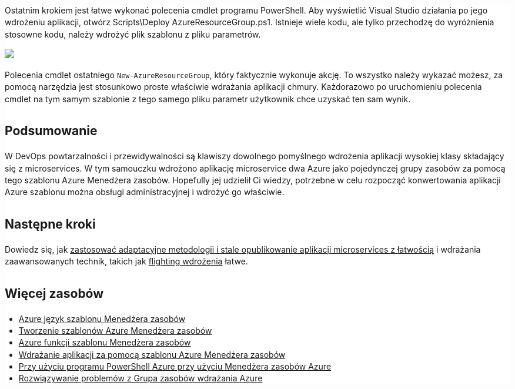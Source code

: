 Ostatnim krokiem jest łatwe wykonać polecenia cmdlet programu PowerShell. Aby wyświetlić Visual Studio działania po jego wdrożeniu aplikacji, otwórz Scripts\Deploy AzureResourceGroup.ps1. Istnieje wiele kodu, ale tylko przechodzę do wyróżnienia stosowne kodu, należy wdrożyć plik szablonu z pliku parametrów.

![](./media/app-service-deploy-complex-application-predictably/deploy-12-powershellsnippet.png)

Polecenia cmdlet ostatniego `New-AzureResourceGroup`, który faktycznie wykonuje akcję. To wszystko należy wykazać możesz, za pomocą narzędzia jest stosunkowo proste właściwie wdrażania aplikacji chmury. Każdorazowo po uruchomieniu polecenia cmdlet na tym samym szablonie z tego samego pliku parametr użytkownik chce uzyskać ten sam wynik.

## <a name="summary"></a>Podsumowanie ##

W DevOps powtarzalności i przewidywalności są klawiszy dowolnego pomyślnego wdrożenia aplikacji wysokiej klasy składający się z microservices. W tym samouczku wdrożono aplikację microservice dwa Azure jako pojedynczej grupy zasobów za pomocą tego szablonu Azure Menedżera zasobów. Hopefully jej udzielił Ci wiedzy, potrzebne w celu rozpocząć konwertowania aplikacji Azure szablonu można obsługi administracyjnej i wdrożyć go właściwie. 

## <a name="next-steps"></a>Następne kroki ##

Dowiedz się, jak [zastosować adaptacyjne metodologii i stale opublikowanie aplikacji microservices z łatwością](app-service-agile-software-development.md) i wdrażania zaawansowanych technik, takich jak [flighting wdrożenia](app-service-web-test-in-production-controlled-test-flight.md) łatwe.

<a name="resources"></a>
## <a name="more-resources"></a>Więcej zasobów ##

-   [Azure język szablonu Menedżera zasobów](../resource-group-authoring-templates.md)
-   [Tworzenie szablonów Azure Menedżera zasobów](../resource-group-authoring-templates.md)
-   [Azure funkcji szablonu Menedżera zasobów](../resource-group-template-functions.md)
-   [Wdrażanie aplikacji za pomocą szablonu Azure Menedżera zasobów](../resource-group-template-deploy.md)
-   [Przy użyciu programu PowerShell Azure przy użyciu Menedżera zasobów Azure](../powershell-azure-resource-manager.md)
-   [Rozwiązywanie problemów z Grupa zasobów wdrażania Azure](../resource-manager-troubleshoot-deployments-portal.md)




 
